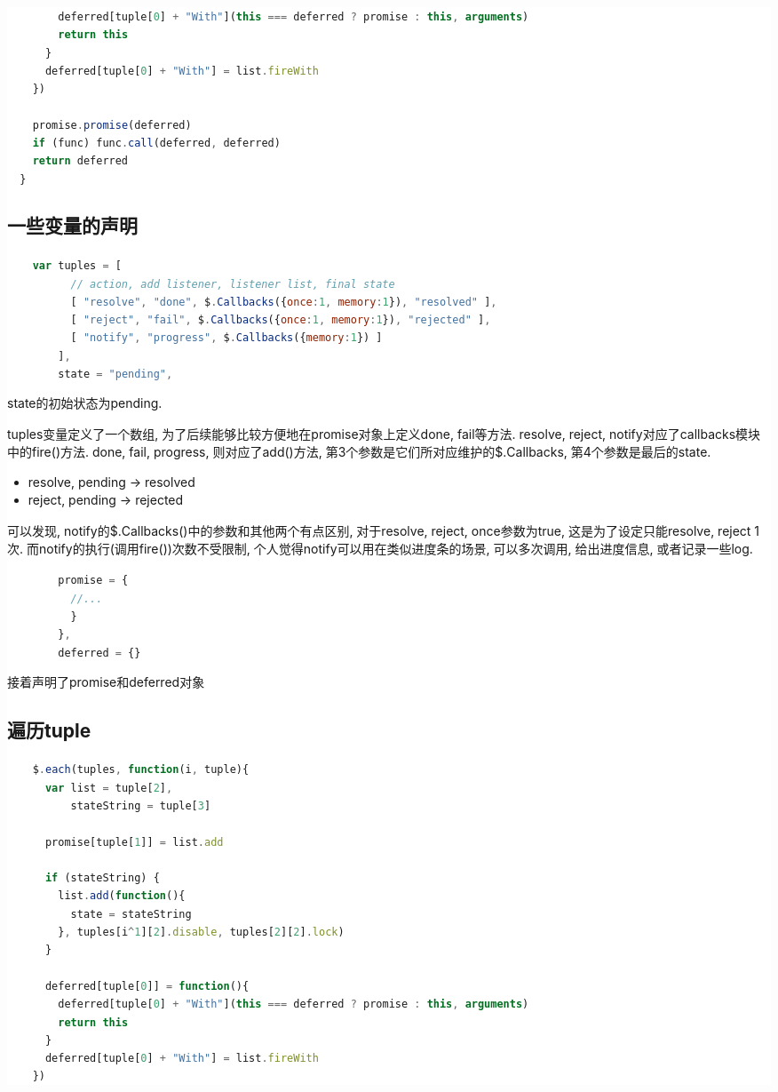 ```JavaScript
        deferred[tuple[0] + "With"](this === deferred ? promise : this, arguments)
        return this
      }
      deferred[tuple[0] + "With"] = list.fireWith
    })

    promise.promise(deferred)
    if (func) func.call(deferred, deferred)
    return deferred
  }
```

## 一些变量的声明
```JavaScript
    var tuples = [
          // action, add listener, listener list, final state
          [ "resolve", "done", $.Callbacks({once:1, memory:1}), "resolved" ],
          [ "reject", "fail", $.Callbacks({once:1, memory:1}), "rejected" ],
          [ "notify", "progress", $.Callbacks({memory:1}) ]
        ],
        state = "pending",
```
state的初始状态为pending.

tuples变量定义了一个数组, 为了后续能够比较方便地在promise对象上定义done, fail等方法.
resolve, reject, notify对应了callbacks模块中的fire()方法. done, fail, progress, 则对应了add()方法, 第3个参数是它们所对应维护的\$.Callbacks, 第4个参数是最后的state.

- resolve, pending -> resolved
- reject, pending -> rejected

可以发现, notify的\$.Callbacks()中的参数和其他两个有点区别, 对于resolve, reject, once参数为true, 这是为了设定只能resolve, reject 1 次. 而notify的执行(调用fire())次数不受限制, 个人觉得notify可以用在类似进度条的场景, 可以多次调用, 给出进度信息, 或者记录一些log.

```JavaScript
        promise = {
          //...
          }
        },
        deferred = {}
```
接着声明了promise和deferred对象

## 遍历tuple
```JavaScript
    $.each(tuples, function(i, tuple){
      var list = tuple[2],
          stateString = tuple[3]

      promise[tuple[1]] = list.add

      if (stateString) {
        list.add(function(){
          state = stateString
        }, tuples[i^1][2].disable, tuples[2][2].lock)
      }

      deferred[tuple[0]] = function(){
        deferred[tuple[0] + "With"](this === deferred ? promise : this, arguments)
        return this
      }
      deferred[tuple[0] + "With"] = list.fireWith
    })

```

[1]: https://raw.githubusercontent.com/fangbinwei/zepto_src_analysis/master/book/image/deferred/zepto_deferred.png